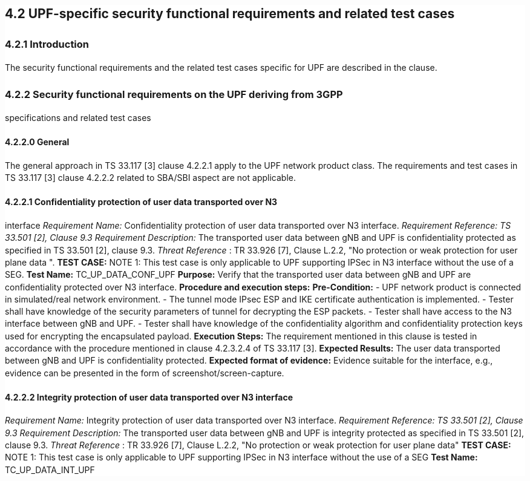 ## 4.2 UPF-specific security functional requirements and related test cases
### 4.2.1 Introduction
The security functional requirements and the related test cases specific for
UPF are described in the clause.
### 4.2.2 Security functional requirements on the UPF deriving from 3GPP
specifications and related test cases
#### 4.2.2.0 General
The general approach in TS 33.117 [3] clause 4.2.2.1 apply to the UPF network
product class. The requirements and test cases in TS 33.117 [3] clause 4.2.2.2
related to SBA/SBI aspect are not applicable.
#### 4.2.2.1 Confidentiality protection of user data transported over N3
interface
_Requirement Name:_ Confidentiality protection of user data transported over
N3 interface.
_Requirement Reference: TS 33.501 [2], Clause 9.3_
_Requirement Description:_ The transported user data between gNB and UPF is
confidentiality protected as specified in TS 33.501 [2], clause 9.3.
_Threat Reference_ : TR 33.926 [7], Clause L.2.2, \"No protection or weak
protection for user plane data \".
**TEST CASE:**
NOTE 1: This test case is only applicable to UPF supporting IPSec in N3
interface without the use of a SEG.
**Test Name:** TC_UP_DATA_CONF_UPF
**Purpose:**
Verify that the transported user data between gNB and UPF are confidentiality
protected over N3 interface.
**Procedure and execution steps:**
**Pre-Condition:**
\- UPF network product is connected in simulated/real network environment.
\- The tunnel mode IPsec ESP and IKE certificate authentication is
implemented.
\- Tester shall have knowledge of the security parameters of tunnel for
decrypting the ESP packets.
\- Tester shall have access to the N3 interface between gNB and UPF.
\- Tester shall have knowledge of the confidentiality algorithm and
confidentiality protection keys used for encrypting the encapsulated payload.
**Execution Steps:**
The requirement mentioned in this clause is tested in accordance with the
procedure mentioned in clause 4.2.3.2.4 of TS 33.117 [3].
**Expected Results:**
The user data transported between gNB and UPF is confidentiality protected.
**Expected format of evidence:**
Evidence suitable for the interface, e.g., evidence can be presented in the
form of screenshot/screen-capture.
#### 4.2.2.2 Integrity protection of user data transported over N3 interface
_Requirement Name:_ Integrity protection of user data transported over N3
interface.
_Requirement Reference: TS 33.501 [2], Clause 9.3_
_Requirement Description:_ The transported user data between gNB and UPF is
integrity protected as specified in TS 33.501 [2], clause 9.3.
_Threat Reference_ : TR 33.926 [7], Clause L.2.2, \"No protection or weak
protection for user plane data\"
**TEST CASE:**
NOTE 1: This test case is only applicable to UPF supporting IPSec in N3
interface without the use of a SEG
**Test Name:** TC_UP_DATA_INT_UPF